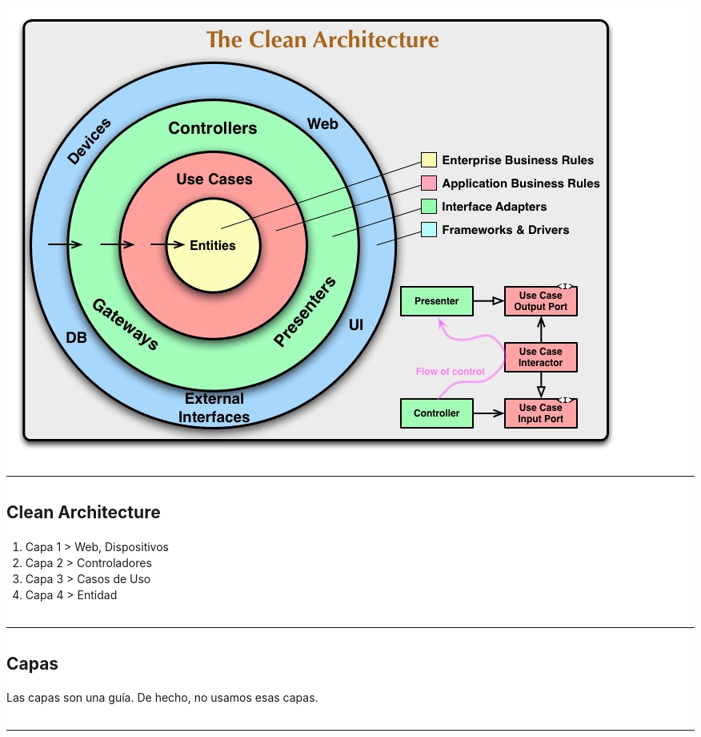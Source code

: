 ![img](../assets/week-08/clean-arch.png)

---

## Clean Architecture

1. Capa 1 > Web, Dispositivos
2. Capa 2 > Controladores
3. Capa 3 > Casos de Uso
4. Capa 4 > Entidad

##

---



## Capas

Las capas son una guía. De hecho, no usamos esas capas.

##

---
